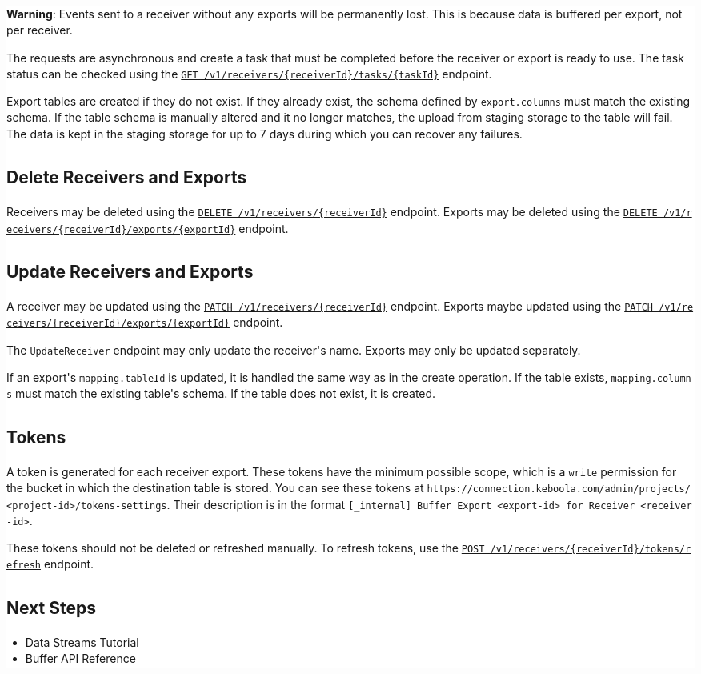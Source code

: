 **Warning**: Events sent to a receiver without any exports will be permanently lost. This is because data is buffered per export, not per receiver.

The requests are asynchronous and create a task that must be completed before the receiver or export is ready to use. The task status can be checked using the [`GET /v1/receivers/{receiverId}/tasks/{taskId}`](https://buffer.keboola.com/v1/documentation/#/configuration/GetTask) endpoint.

Export tables are created if they do not exist. If they already exist, the schema defined by `export.columns` must match the existing schema. If the table schema is manually altered and it no longer matches, the upload from staging storage to the table will fail. The data is kept in the staging storage for up to 7 days during which you can recover any failures.

## Delete Receivers and Exports

Receivers may be deleted using the [`DELETE /v1/receivers/{receiverId}`](https://buffer.keboola.com/v1/documentation/#/configuration/DeleteReceiver) endpoint. Exports may be deleted using the [`DELETE /v1/receivers/{receiverId}/exports/{exportId}`](https://buffer.keboola.com/v1/documentation/#/configuration/DeleteExport) endpoint.

## Update Receivers and Exports

A receiver may be updated using the [`PATCH /v1/receivers/{receiverId}`](https://buffer.keboola.com/v1/documentation/#/configuration/UpdateReceiver) endpoint. Exports maybe updated using the [`PATCH /v1/receivers/{receiverId}/exports/{exportId}`](https://buffer.keboola.com/v1/documentation/#/configuration/UpdateExport) endpoint.

The `UpdateReceiver` endpoint may only update the receiver's name. Exports may only be updated separately.

If an export's `mapping.tableId` is updated, it is handled the same way as in the create operation. If the table exists, `mapping.columns` must match the existing table's schema. If the table does not exist, it is created.

## Tokens

A token is generated for each receiver export. These tokens have the minimum possible scope, which is a `write` permission for the bucket in which the destination table is stored. You can see these tokens at `https://connection.keboola.com/admin/projects/<project-id>/tokens-settings`. Their description is in the format `[_internal] Buffer Export <export-id> for Receiver <receiver-id>`.

These tokens should not be deleted or refreshed manually. To refresh tokens, use the [`POST /v1/receivers/{receiverId}/tokens/refresh`](https://buffer.keboola.com/v1/documentation/#/configuration/RefreshReceiverTokens) endpoint.

## Next Steps

- [Data Streams Tutorial](/integrate/data-streams/tutorial/)
- [Buffer API Reference](https://buffer.keboola.com/v1/documentation/)
